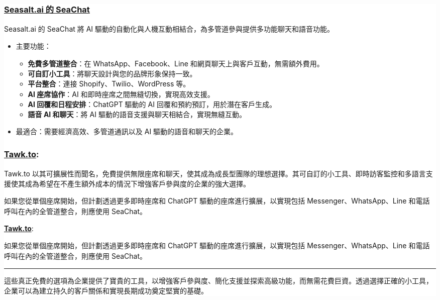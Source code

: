 </center>

### [**Seasalt.ai 的 SeaChat**](https://chat.seasalt.ai/en-us/)

Seasalt.ai 的 SeaChat 將 AI 驅動的自動化與人機互動相結合，為多管道參與提供多功能聊天和語音功能。

- 主要功能：
  - **免費多管道整合**：在 WhatsApp、Facebook、Line 和網頁聊天上與客戶互動，無需額外費用。
  - **可自訂小工具**：將聊天設計與您的品牌形象保持一致。
  - **平台整合**：連接 Shopify、Twilio、WordPress 等。
  - **AI 座席協作**：AI 和即時座席之間無縫切換，實現高效支援。
  - **AI 回覆和日程安排**：ChatGPT 驅動的 AI 回覆和預約預訂，用於潛在客戶生成。
  - **語音 AI 和聊天**：將 AI 驅動的語音支援與聊天相結合，實現無縫互動。

- 最適合：需要經濟高效、多管道通訊以及 AI 驅動的語音和聊天的企業。


### [**Tawk.to**](https://www.tawk.to/software/live-chat/):

Tawk.to 以其可擴展性而聞名，免費提供無限座席和聊天，使其成為成長型團隊的理想選擇。其可自訂的小工具、即時訪客監控和多語言支援使其成為希望在不產生額外成本的情況下增強客戶參與度的企業的強大選擇。

如果您從單個座席開始，但計劃透過更多即時座席和 ChatGPT 驅動的座席進行擴展，以實現包括 Messenger、WhatsApp、Line 和電話呼叫在內的全管道整合，則應使用 SeaChat。

[**Tawk.to**](https://www.tawk.to/software/live-chat/):

如果您從單個座席開始，但計劃透過更多即時座席和 ChatGPT 驅動的座席進行擴展，以實現包括 Messenger、WhatsApp、Line 和電話呼叫在內的全管道整合，則應使用 SeaChat。

---

這些真正免費的選項為企業提供了寶貴的工具，以增強客戶參與度、簡化支援並探索高級功能，而無需花費巨資。透過選擇正確的小工具，企業可以為建立持久的客戶關係和實現長期成功奠定堅實的基礎。
